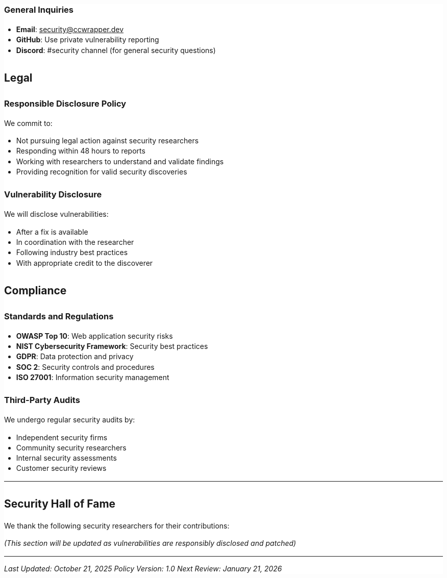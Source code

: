 ### General Inquiries

- **Email**: security@ccwrapper.dev
- **GitHub**: Use private vulnerability reporting
- **Discord**: #security channel (for general security questions)

## Legal

### Responsible Disclosure Policy

We commit to:

- Not pursuing legal action against security researchers
- Responding within 48 hours to reports
- Working with researchers to understand and validate findings
- Providing recognition for valid security discoveries

### Vulnerability Disclosure

We will disclose vulnerabilities:

- After a fix is available
- In coordination with the researcher
- Following industry best practices
- With appropriate credit to the discoverer

## Compliance

### Standards and Regulations

- **OWASP Top 10**: Web application security risks
- **NIST Cybersecurity Framework**: Security best practices
- **GDPR**: Data protection and privacy
- **SOC 2**: Security controls and procedures
- **ISO 27001**: Information security management

### Third-Party Audits

We undergo regular security audits by:

- Independent security firms
- Community security researchers
- Internal security assessments
- Customer security reviews

---

## Security Hall of Fame

We thank the following security researchers for their contributions:

_(This section will be updated as vulnerabilities are responsibly disclosed and
patched)_

---

_Last Updated: October 21, 2025_ _Policy Version: 1.0_ _Next Review: January 21,
2026_
